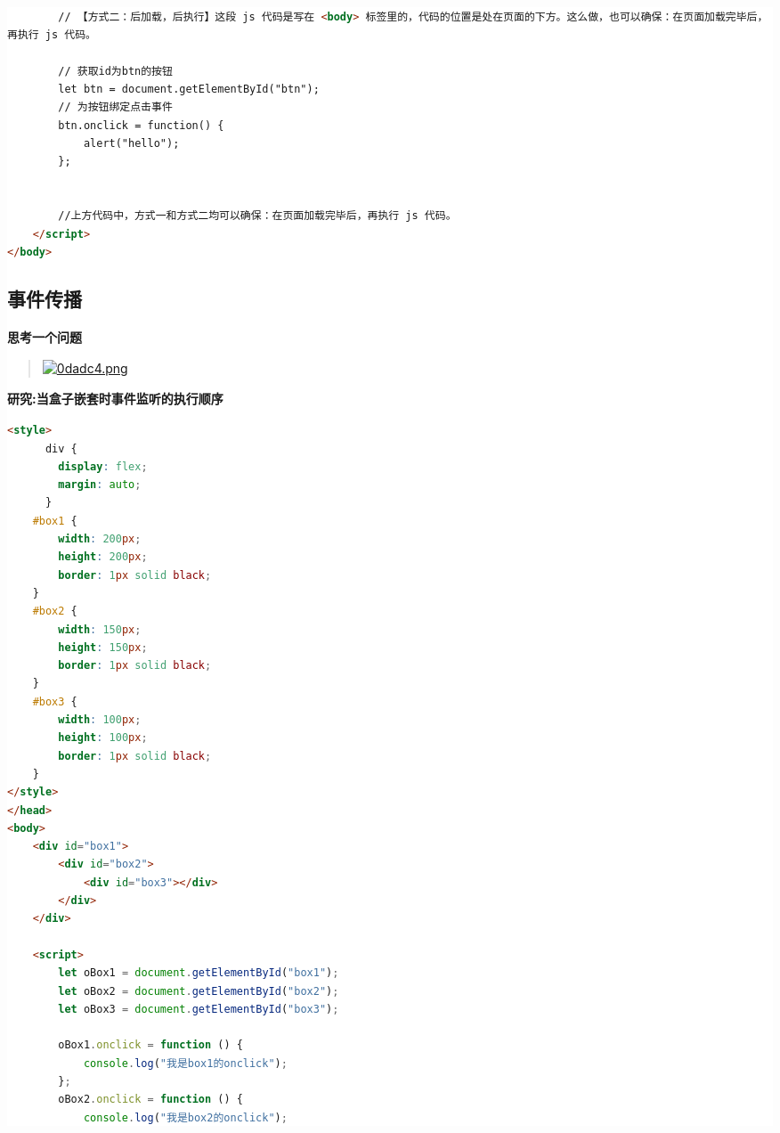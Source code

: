 ```html
        // 【方式二：后加载，后执行】这段 js 代码是写在 <body> 标签里的，代码的位置是处在页面的下方。这么做，也可以确保：在页面加载完毕后，再执行 js 代码。

        // 获取id为btn的按钮
        let btn = document.getElementById("btn");
        // 为按钮绑定点击事件
        btn.onclick = function() {
            alert("hello");
        };

        
        //上方代码中，方式一和方式二均可以确保：在页面加载完毕后，再执行 js 代码。
    </script>
</body>

```

## 事件传播

**思考一个问题**

> [![0dadc4.png](https://s1.ax1x.com/2020/10/07/0dadc4.png)](https://imgchr.com/i/0dadc4)

**研究:当盒子嵌套时事件监听的执行顺序**

```html
<style>
      div {
        display: flex;
        margin: auto;
      }
    #box1 {
        width: 200px;
        height: 200px;
        border: 1px solid black;
    }
    #box2 {
        width: 150px;
        height: 150px;
        border: 1px solid black;
    }
    #box3 {
        width: 100px;
        height: 100px;
        border: 1px solid black;
    }
</style>
</head>
<body>
    <div id="box1">
        <div id="box2">
            <div id="box3"></div>
        </div>
    </div>

    <script>
        let oBox1 = document.getElementById("box1");
        let oBox2 = document.getElementById("box2");
        let oBox3 = document.getElementById("box3");

        oBox1.onclick = function () {
            console.log("我是box1的onclick");
        };
        oBox2.onclick = function () {
            console.log("我是box2的onclick");
```